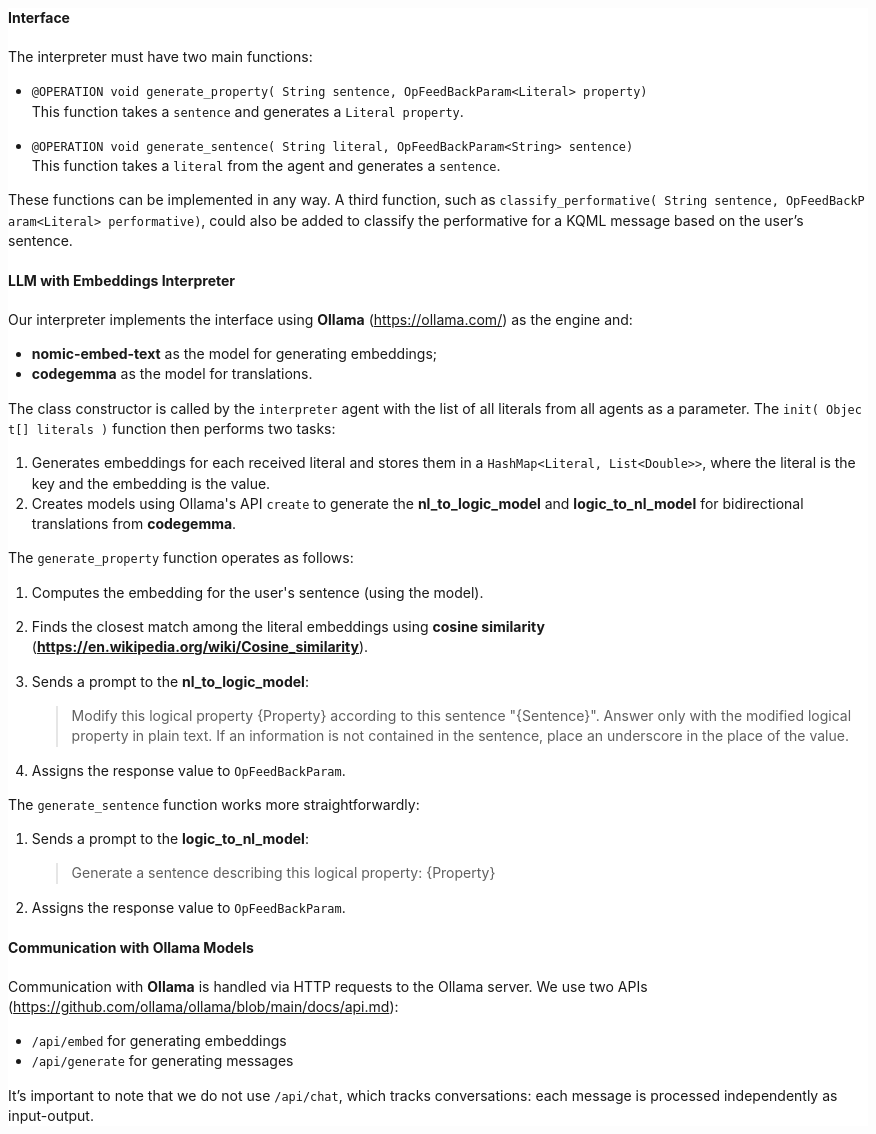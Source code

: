 #### Interface

The interpreter must have two main functions:

- `@OPERATION void generate_property( String sentence, OpFeedBackParam<Literal> property)`  
  This function takes a `sentence` and generates a `Literal property`.  

- `@OPERATION void generate_sentence( String literal, OpFeedBackParam<String> sentence)`  
  This function takes a `literal` from the agent and generates a `sentence`.

These functions can be implemented in any way. A third function, such as `classify_performative( String sentence, OpFeedBackParam<Literal> performative)`, could also be added to classify the performative for a KQML message based on the user’s sentence.

#### LLM with Embeddings Interpreter

Our interpreter implements the interface using **Ollama** (https://ollama.com/) as the engine and:

- **nomic-embed-text** as the model for generating embeddings;
- **codegemma** as the model for translations.

The class constructor is called by the `interpreter` agent with the list of all literals from all agents as a parameter. The `init( Object[] literals )` function then performs two tasks:

1. Generates embeddings for each received literal and stores them in a `HashMap<Literal, List<Double>>`, where the literal is the key and the embedding is the value.
2. Creates models using Ollama's API `create` to generate the **nl_to_logic_model** and **logic_to_nl_model** for bidirectional translations from **codegemma**.

The `generate_property` function operates as follows:

1. Computes the embedding for the user's sentence (using the model).  
2. Finds the closest match among the literal embeddings using **cosine similarity** (**https://en.wikipedia.org/wiki/Cosine_similarity**).  
3. Sends a prompt to the **nl_to_logic_model**:

   > Modify this logical property {Property} according to this sentence "{Sentence}". Answer only with the modified logical property in plain text. If an information is not contained in the sentence, place an underscore in the place of the value.

4. Assigns the response value to `OpFeedBackParam`.

The `generate_sentence` function works more straightforwardly:

1. Sends a prompt to the **logic_to_nl_model**:

   > Generate a sentence describing this logical property: {Property}

2. Assigns the response value to `OpFeedBackParam`.

#### Communication with Ollama Models

Communication with **Ollama** is handled via HTTP requests to the Ollama server. We use two APIs (https://github.com/ollama/ollama/blob/main/docs/api.md):

- `/api/embed` for generating embeddings
- `/api/generate` for generating messages

It’s important to note that we do not use `/api/chat`, which tracks conversations: each message is processed independently as input-output.
